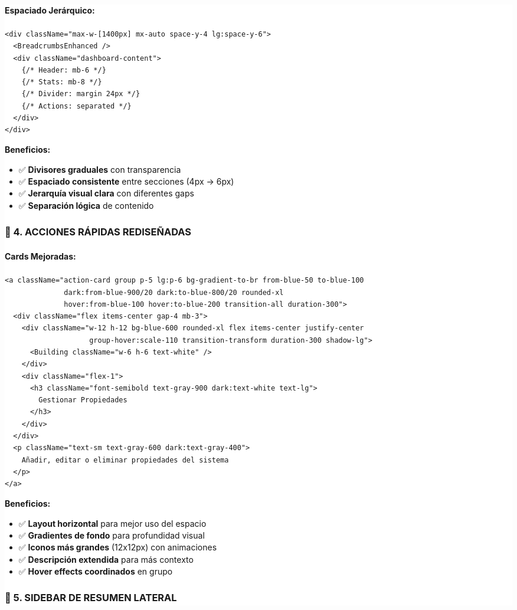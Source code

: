 #### **Espaciado Jerárquico:**
```tsx
<div className="max-w-[1400px] mx-auto space-y-4 lg:space-y-6">
  <BreadcrumbsEnhanced />
  <div className="dashboard-content">
    {/* Header: mb-6 */}
    {/* Stats: mb-8 */}
    {/* Divider: margin 24px */}
    {/* Actions: separated */}
  </div>
</div>
```

**Beneficios:**
- ✅ **Divisores graduales** con transparencia
- ✅ **Espaciado consistente** entre secciones (4px → 6px)
- ✅ **Jerarquía visual clara** con diferentes gaps
- ✅ **Separación lógica** de contenido

### **🎯 4. ACCIONES RÁPIDAS REDISEÑADAS**

#### **Cards Mejoradas:**
```tsx
<a className="action-card group p-5 lg:p-6 bg-gradient-to-br from-blue-50 to-blue-100 
              dark:from-blue-900/20 dark:to-blue-800/20 rounded-xl 
              hover:from-blue-100 hover:to-blue-200 transition-all duration-300">
  <div className="flex items-center gap-4 mb-3">
    <div className="w-12 h-12 bg-blue-600 rounded-xl flex items-center justify-center 
                    group-hover:scale-110 transition-transform duration-300 shadow-lg">
      <Building className="w-6 h-6 text-white" />
    </div>
    <div className="flex-1">
      <h3 className="font-semibold text-gray-900 dark:text-white text-lg">
        Gestionar Propiedades
      </h3>
    </div>
  </div>
  <p className="text-sm text-gray-600 dark:text-gray-400">
    Añadir, editar o eliminar propiedades del sistema
  </p>
</a>
```

**Beneficios:**
- ✅ **Layout horizontal** para mejor uso del espacio
- ✅ **Gradientes de fondo** para profundidad visual
- ✅ **Iconos más grandes** (12x12px) con animaciones
- ✅ **Descripción extendida** para más contexto
- ✅ **Hover effects coordinados** en grupo

### **🎯 5. SIDEBAR DE RESUMEN LATERAL**
